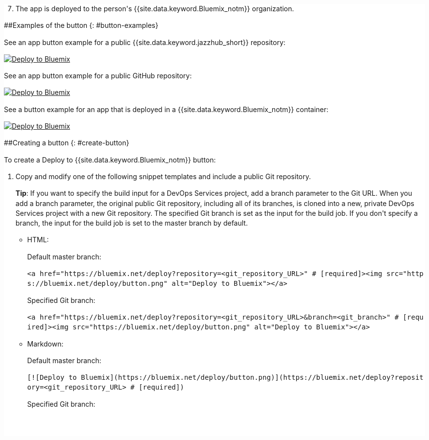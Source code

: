 7. The app is deployed to the person's {{site.data.keyword.Bluemix_notm}} organization. 

##Examples of the button {: #button-examples} 

See an app button example for a public {{site.data.keyword.jazzhub_short}} repository:

<p>
<a class="xref" href="https://bluemix.net/deploy?repository=https://hub.jazz.net/git/idsorg/sample-java-cloudant" target="_blank" title="(Opens in a new tab or window)"><img class="image" src="images/deploy_buttonx2.png" alt="Deploy to Bluemix" /></a>
</p> 

See an app button example for a public GitHub repository: 

<p>
<a class="xref" href="https://bluemix.net/deploy?repository=https://github.com/ibmjstart/bluemix-node-mysql-uploader" target="_blank" title="(Opens in a new tab or window)"><img class="image" src="images/deploy_buttonx2.png" alt="Deploy to Bluemix" /></a>
</p> 

See a button example for an app that is deployed in a {{site.data.keyword.Bluemix_notm}} container: 

<p>
<a class="xref" href="https://bluemix.net/deploy?repository=https://github.com/Puquios/hello-containers" target="_blank" title="(Opens in a new tab or window)"><img class="image" src="images/deploy_buttonx2.png" alt="Deploy to Bluemix" /></a>
</p> 

##Creating a button {: #create-button}

To create a Deploy to {{site.data.keyword.Bluemix_notm}} button: 

<ol>
<li> Copy and modify one of the following snippet templates and include a public Git repository.
<p></p>
<p>
<strong>Tip</strong>: If you want to specify the build input for a DevOps Services project, add a branch parameter to the Git URL. When you add a branch parameter, the original public Git repository, including all of its branches, is cloned into a new, private DevOps Services project with a new Git repository. The specified Git branch is set as the input for the build job. If you don't specify a branch, the input for the build job is set to the master branch by default.
</p>
<ul>
<li>HTML:
<p>
Default master branch:
</p>
<pre class="codeblock">
&lt;a href="https://bluemix.net/deploy?repository=&lt;git_repository_URL>" # [required]&gt;&lt;img src="https://bluemix.net/deploy/button.png" alt="Deploy to Bluemix"&gt;&lt;/a&gt;
</pre>
<p>
Specified Git branch:
</p>
<pre class="codeblock">
&lt;a href="https://bluemix.net/deploy?repository=&lt;git_repository_URL&gt;&branch=&lt;git_branch>" # [required]&gt;&lt;img src="https://bluemix.net/deploy/button.png" alt="Deploy to Bluemix"&gt;&lt;/a&gt;
</pre>
</li>
<li>Markdown:
<p>
Default master branch:
</p>
<pre class="codeblock">
[![Deploy to Bluemix](https://bluemix.net/deploy/button.png)](https://bluemix.net/deploy?repository=&lt;git_repository_URL&gt; # [required])
</pre>
<p>Specified Git branch:
</p>
<pre class="codeblock">